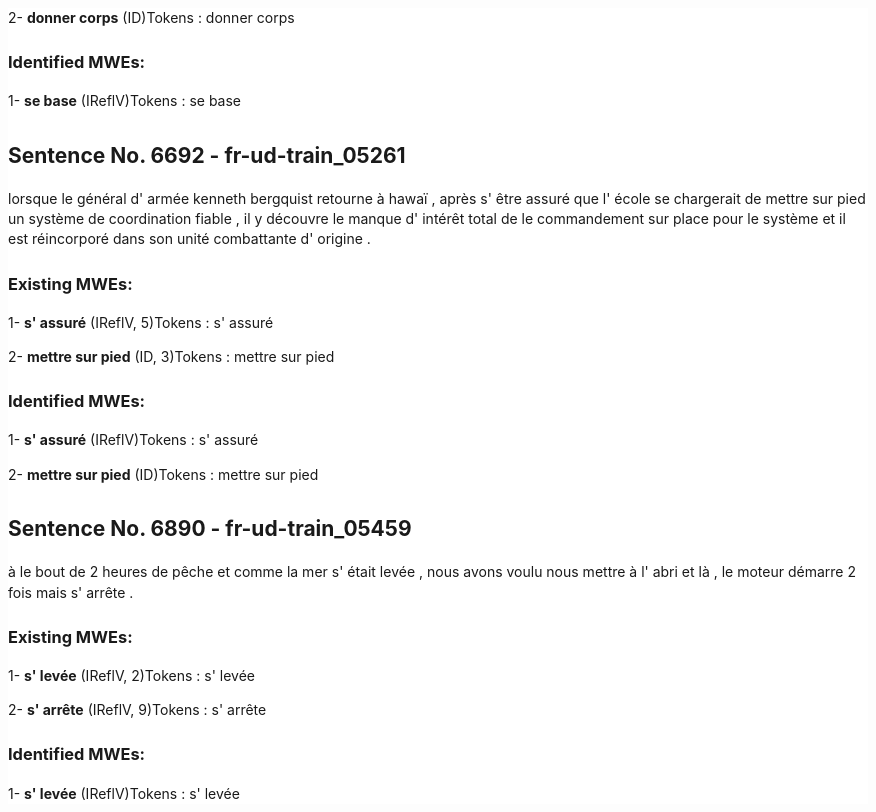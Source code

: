 2- **donner corps** (ID)Tokens : 
donner
corps

### Identified MWEs: 
1- **se base** (IReflV)Tokens : 
se
base

## Sentence No. 6692 - fr-ud-train_05261
lorsque le général d' armée kenneth bergquist retourne à hawaï , après s' être assuré que l' école se chargerait de mettre sur pied un système de coordination fiable , il y découvre le manque d' intérêt total de le commandement sur place pour le système et il est réincorporé dans son unité combattante d' origine . 
### Existing MWEs: 
1- **s' assuré** (IReflV, 5)Tokens : 
s'
assuré

2- **mettre sur pied** (ID, 3)Tokens : 
mettre
sur
pied

### Identified MWEs: 
1- **s' assuré** (IReflV)Tokens : 
s'
assuré

2- **mettre sur pied** (ID)Tokens : 
mettre
sur
pied

## Sentence No. 6890 - fr-ud-train_05459
à le bout de 2 heures de pêche et comme la mer s' était levée , nous avons voulu nous mettre à l' abri et là , le moteur démarre 2 fois mais s' arrête . 
### Existing MWEs: 
1- **s' levée** (IReflV, 2)Tokens : 
s'
levée

2- **s' arrête** (IReflV, 9)Tokens : 
s'
arrête

### Identified MWEs: 
1- **s' levée** (IReflV)Tokens : 
s'
levée
